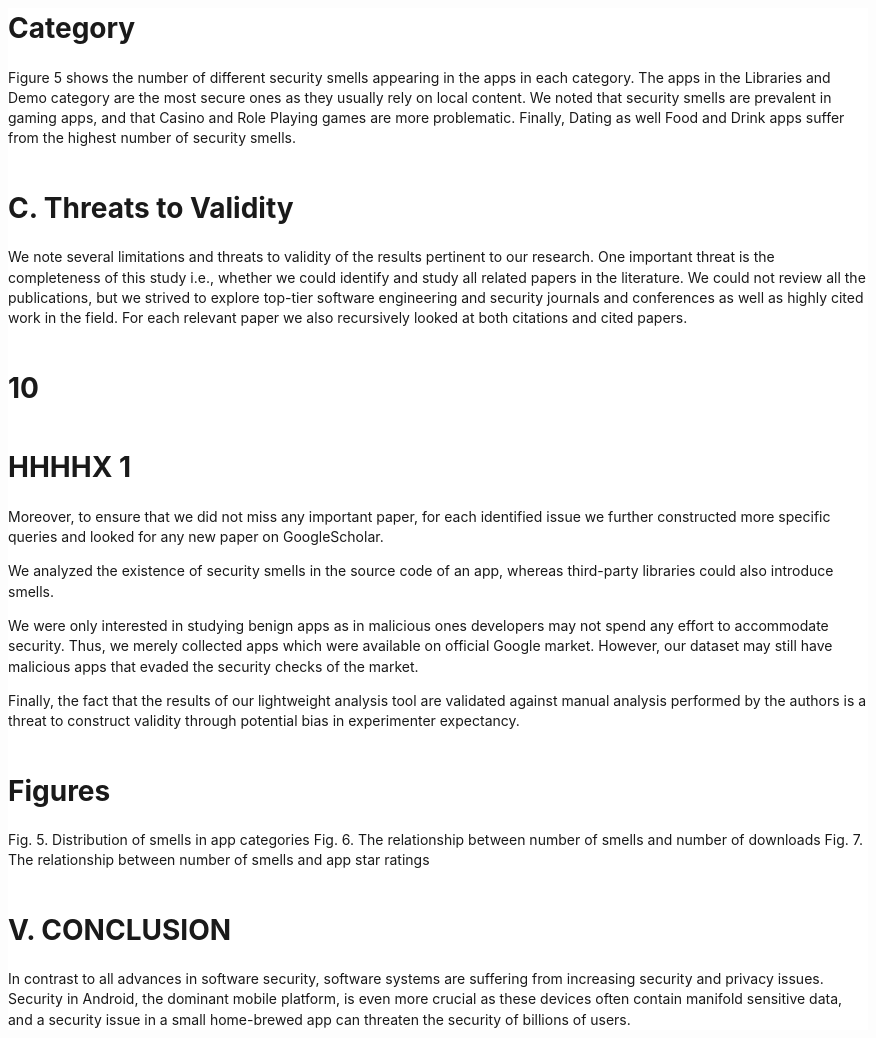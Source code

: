 # Category

Figure 5 shows the number of different security smells appearing in the apps in each category. The apps in the Libraries and Demo category are the most secure ones as they usually rely on local content. We noted that security smells are prevalent in gaming apps, and that Casino and Role Playing games are more problematic. Finally, Dating as well Food and Drink apps suffer from the highest number of security smells.

# C. Threats to Validity

We note several limitations and threats to validity of the results pertinent to our research. One important threat is the completeness of this study i.e., whether we could identify and study all related papers in the literature. We could not review all the publications, but we strived to explore top-tier software engineering and security journals and conferences as well as highly cited work in the field. For each relevant paper we also recursively looked at both citations and cited papers.

# 10

# HHHHX 1

Moreover, to ensure that we did not miss any important paper, for each identified issue we further constructed more specific queries and looked for any new paper on GoogleScholar.

We analyzed the existence of security smells in the source code of an app, whereas third-party libraries could also introduce smells.

We were only interested in studying benign apps as in malicious ones developers may not spend any effort to accommodate security. Thus, we merely collected apps which were available on official Google market. However, our dataset may still have malicious apps that evaded the security checks of the market.

Finally, the fact that the results of our lightweight analysis tool are validated against manual analysis performed by the authors is a threat to construct validity through potential bias in experimenter expectancy.

# Figures

Fig. 5. Distribution of smells in app categories
Fig. 6. The relationship between number of smells and number of downloads
Fig. 7. The relationship between number of smells and app star ratings

# V. CONCLUSION

In contrast to all advances in software security, software systems are suffering from increasing security and privacy issues. Security in Android, the dominant mobile platform, is even more crucial as these devices often contain manifold sensitive data, and a security issue in a small home-brewed app can threaten the security of billions of users.
